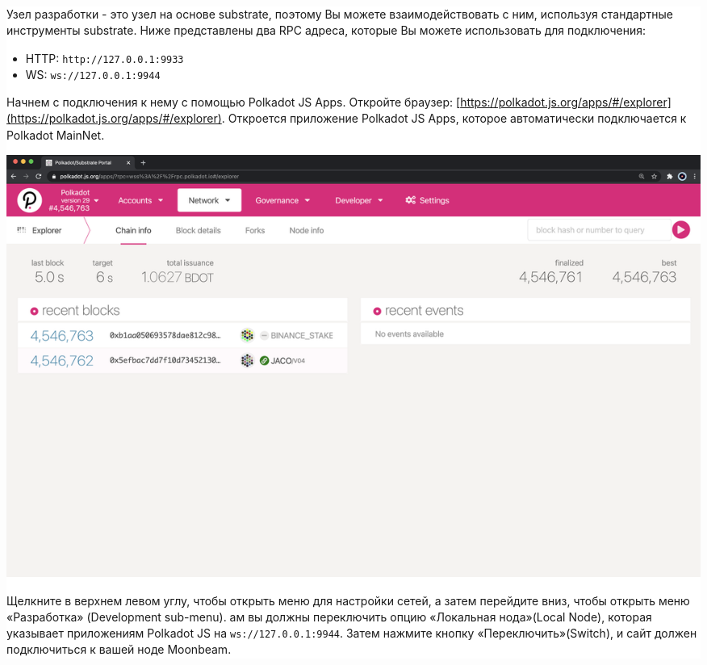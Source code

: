 Узел разработки - это узел на основе substrate, поэтому Вы можете взаимодействовать с ним, используя стандартные инструменты substrate. Ниже представлены два RPC адреса, которые Вы можете использовать для подключения: 

 - HTTP: `http://127.0.0.1:9933`
 - WS: `ws://127.0.0.1:9944` 

Начнем с подключения к нему с помощью Polkadot JS Apps. Откройте браузер: [https://polkadot.js.org/apps/#/explorer](https://polkadot.js.org/apps/#/explorer). Откроется приложение Polkadot JS Apps, которое автоматически подключается к Polkadot MainNet.

![Polkadot JS Apps](/images/setting-up-a-node/setting-up-node-5.png)

Щелкните в верхнем левом углу, чтобы открыть меню для настройки сетей, а затем перейдите вниз, чтобы открыть меню «Разработка» (Development sub-menu). ам вы должны переключить опцию «Локальная нода»(Local Node), которая указывает приложениям Polkadot JS на `ws://127.0.0.1:9944`. Затем нажмите кнопку «Переключить»(Switch), и сайт должен подключиться к вашей ноде Moonbeam.
